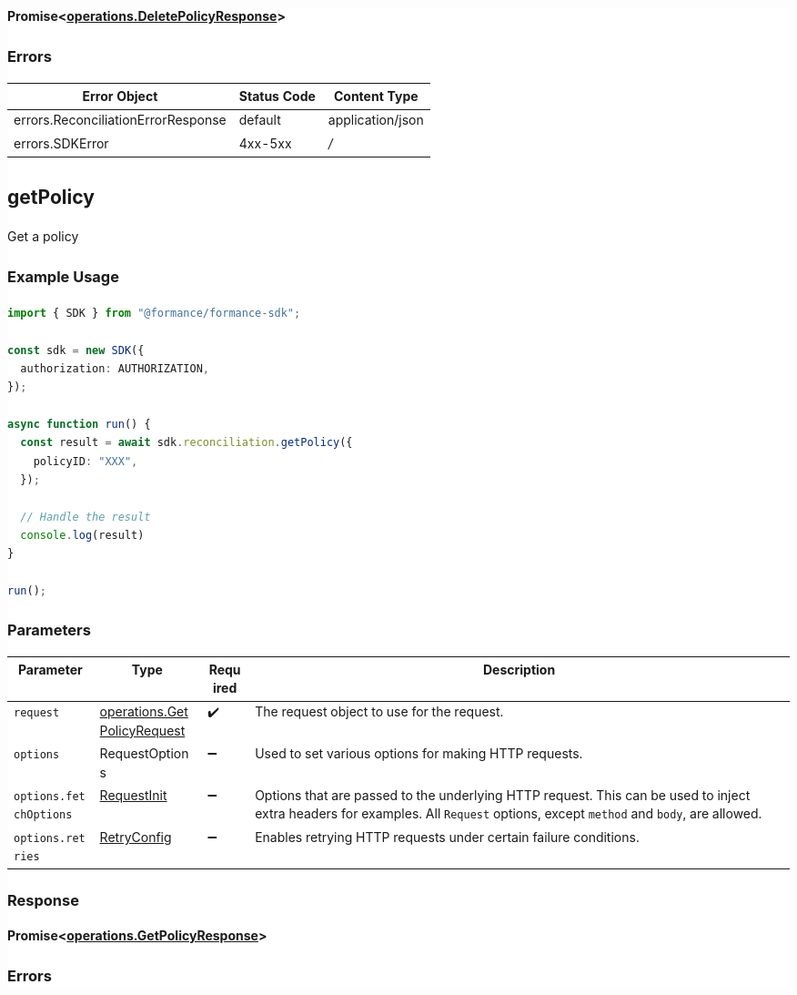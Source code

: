 **Promise\<[operations.DeletePolicyResponse](../../sdk/models/operations/deletepolicyresponse.md)\>**
### Errors

| Error Object                       | Status Code                        | Content Type                       |
| ---------------------------------- | ---------------------------------- | ---------------------------------- |
| errors.ReconciliationErrorResponse | default                            | application/json                   |
| errors.SDKError                    | 4xx-5xx                            | */*                                |

## getPolicy

Get a policy

### Example Usage

```typescript
import { SDK } from "@formance/formance-sdk";

const sdk = new SDK({
  authorization: AUTHORIZATION,
});

async function run() {
  const result = await sdk.reconciliation.getPolicy({
    policyID: "XXX",
  });

  // Handle the result
  console.log(result)
}

run();
```

### Parameters

| Parameter                                                                                                                                                                      | Type                                                                                                                                                                           | Required                                                                                                                                                                       | Description                                                                                                                                                                    |
| ------------------------------------------------------------------------------------------------------------------------------------------------------------------------------ | ------------------------------------------------------------------------------------------------------------------------------------------------------------------------------ | ------------------------------------------------------------------------------------------------------------------------------------------------------------------------------ | ------------------------------------------------------------------------------------------------------------------------------------------------------------------------------ |
| `request`                                                                                                                                                                      | [operations.GetPolicyRequest](../../sdk/models/operations/getpolicyrequest.md)                                                                                                 | :heavy_check_mark:                                                                                                                                                             | The request object to use for the request.                                                                                                                                     |
| `options`                                                                                                                                                                      | RequestOptions                                                                                                                                                                 | :heavy_minus_sign:                                                                                                                                                             | Used to set various options for making HTTP requests.                                                                                                                          |
| `options.fetchOptions`                                                                                                                                                         | [RequestInit](https://developer.mozilla.org/en-US/docs/Web/API/Request/Request#options)                                                                                        | :heavy_minus_sign:                                                                                                                                                             | Options that are passed to the underlying HTTP request. This can be used to inject extra headers for examples. All `Request` options, except `method` and `body`, are allowed. |
| `options.retries`                                                                                                                                                              | [RetryConfig](../../lib/utils/retryconfig.md)                                                                                                                                  | :heavy_minus_sign:                                                                                                                                                             | Enables retrying HTTP requests under certain failure conditions.                                                                                                               |


### Response

**Promise\<[operations.GetPolicyResponse](../../sdk/models/operations/getpolicyresponse.md)\>**
### Errors
